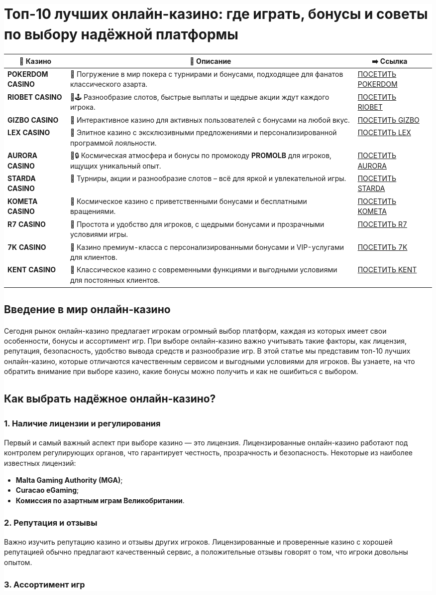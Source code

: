 # Топ-10 лучших онлайн-казино: где играть, бонусы и советы по выбору надёжной платформы
| 🎰 Казино           | 📜 Описание                                                                                       | ➡️ Ссылка                                                                                          |   |
| ------------------- | ------------------------------------------------------------------------------------------------- | -------------------------------------------------------------------------------------------------- | - |
| **POKERDOM CASINO** | 🎲 Погружение в мир покера с турнирами и бонусами, подходящее для фанатов классического азарта.   | [ПОСЕТИТЬ POKERDOM](https://brandplay.link/FwVc4f)                                                 |   |
| **RIOBET CASINO**   | 🌟🕹️ Разнообразие слотов, быстрые выплаты и щедрые акции ждут каждого игрока.                    | [ПОСЕТИТЬ RIOBET](https://brandplay.link/TnjsxFvH)                                                 |   |
| **GIZBO CASINO**    | 🚀 Интерактивное казино для активных пользователей с бонусами на любой вкус.                      | [ПОСЕТИТЬ GIZBO](https://brandplay.link/rvzLrVLp)                                                  |   |
| **LEX CASINO**      | 🎰 Элитное казино с эксклюзивными предложениями и персонализированной программой лояльности.      | [ПОСЕТИТЬ LEX](https://brandplay.link/VMqNXPFs)                                                    |   |
| **AURORA CASINO**   | 🌌🔒 Космическая атмосфера и бонусы по промокоду **PROMOLB** для игроков, ищущих уникальный опыт. | [ПОСЕТИТЬ AURORA](https://10trafic-stat2.com/click/668546556bcc6313411604bc/6766/13031/subaccount) |   |
| **STARDA CASINO**   | 🌠 Турниры, акции и разнообразие слотов – всё для яркой и увлекательной игры.                     | [ПОСЕТИТЬ STARDA](https://brandplay.link/HDcDrxLk)                                                 |   |
| **KOMETA CASINO**   | 💫 Космическое казино с приветственными бонусами и бесплатными вращениями.                        | [ПОСЕТИТЬ KOMETA](https://brandplay.link/jHzFFYGv)                                                 |   |
| **R7 CASINO**       | 🎯 Простота и удобство для игроков, с щедрыми бонусами и прозрачными условиями игры.              | [ПОСЕТИТЬ R7](https://brandplay.link/dByFXP7h)                                                     |   |
| **7K CASINO**       | 💎 Казино премиум-класса с персонализированными бонусами и VIP-услугами для клиентов.             | [ПОСЕТИТЬ 7K](https://brandplay.link/dd46bNgD)                                                     |   |
| **KENT CASINO**     | 🎲 Классическое казино с современными функциями и выгодными условиями для постоянных клиентов.    | [ПОСЕТИТЬ KENT](https://brandplay.link/XRH1g6Vb)                                                   |   |
## Введение в мир онлайн-казино

Сегодня рынок онлайн-казино предлагает игрокам огромный выбор платформ, каждая из которых имеет свои особенности, бонусы и ассортимент игр. При выборе онлайн-казино важно учитывать такие факторы, как лицензия, репутация, безопасность, удобство вывода средств и разнообразие игр. В этой статье мы представим топ-10 лучших онлайн-казино, которые отличаются качественным сервисом и выгодными условиями для игроков. Вы узнаете, на что обратить внимание при выборе казино, какие бонусы можно получить и как не ошибиться с выбором.

## Как выбрать надёжное онлайн-казино?

### 1. Наличие лицензии и регулирования

Первый и самый важный аспект при выборе казино — это лицензия. Лицензированные онлайн-казино работают под контролем регулирующих органов, что гарантирует честность, прозрачность и безопасность. Некоторые из наиболее известных лицензий:

* **Malta Gaming Authority (MGA)**;
* **Curacao eGaming**;
* **Комиссия по азартным играм Великобритании**.

### 2. Репутация и отзывы

Важно изучить репутацию казино и отзывы других игроков. Лицензированные и проверенные казино с хорошей репутацией обычно предлагают качественный сервис, а положительные отзывы говорят о том, что игроки довольны опытом.

### 3. Ассортимент игр
